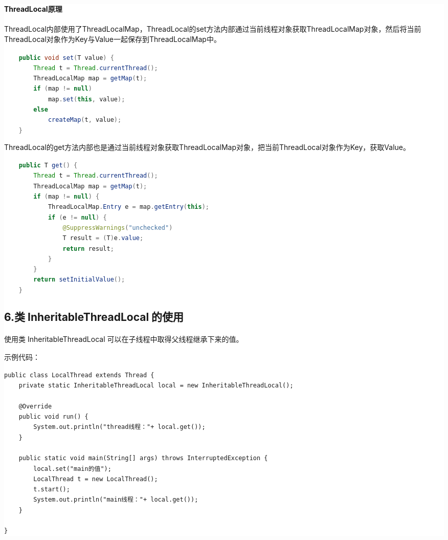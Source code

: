 #### ThreadLocal原理

ThreadLocal内部使用了ThreadLocalMap，ThreadLocal的set方法内部通过当前线程对象获取ThreadLocalMap对象，然后将当前ThreadLocal对象作为Key与Value一起保存到ThreadLocalMap中。

```java
    public void set(T value) {
        Thread t = Thread.currentThread();
        ThreadLocalMap map = getMap(t);
        if (map != null)
            map.set(this, value);
        else
            createMap(t, value);
    }
```

ThreadLocal的get方法内部也是通过当前线程对象获取ThreadLocalMap对象，把当前ThreadLocal对象作为Key，获取Value。

```java
    public T get() {
        Thread t = Thread.currentThread();
        ThreadLocalMap map = getMap(t);
        if (map != null) {
            ThreadLocalMap.Entry e = map.getEntry(this);
            if (e != null) {
                @SuppressWarnings("unchecked")
                T result = (T)e.value;
                return result;
            }
        }
        return setInitialValue();
    }
```




## 6.类 InheritableThreadLocal 的使用

使用类 InheritableThreadLocal 可以在子线程中取得父线程继承下来的值。

示例代码：

```
public class LocalThread extends Thread {
    private static InheritableThreadLocal local = new InheritableThreadLocal();

    @Override
    public void run() {
        System.out.println("thread线程："+ local.get());
    }

    public static void main(String[] args) throws InterruptedException {
        local.set("main的值");
        LocalThread t = new LocalThread();
        t.start();
        System.out.println("main线程："+ local.get());
    }

}
```
